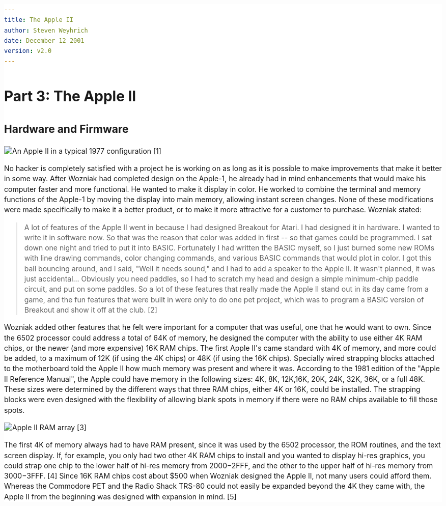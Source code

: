 ```yaml
---
title: The Apple II
author: Steven Weyhrich
date: December 12 2001
version: v2.0
---
```


# Part 3: The Apple II

## Hardware and Firmware

![An Apple II in a typical 1977 configuration \[1\]](images/apple-ii-system.jpg)

No hacker is completely satisfied with a project he is working on as long as it is possible to make improvements that make it better in some way. After Wozniak had completed design on the Apple-1, he already had in mind enhancements that would make his computer faster and more functional. He wanted to make it display in color. He worked to combine the terminal and memory functions of the Apple-1 by moving the display into main memory, allowing instant screen changes. None of these modifications were made specifically to make it a better product, or to make it more attractive for a customer to purchase. Wozniak stated:

> A lot of features of the Apple II went in because I had designed Breakout for Atari. I had designed it in hardware. I wanted to write it in software now. So that was the reason that color was added in first -- so that games could be programmed. I sat down one night and tried to put it into BASIC. Fortunately I had written the BASIC myself, so I just burned some new ROMs with line drawing commands, color changing commands, and various BASIC commands that would plot in color. I got this ball bouncing around, and I said, "Well it needs sound," and I had to add a speaker to the Apple II. It wasn't planned, it was just accidental... Obviously you need paddles, so I had to scratch my head and design a simple minimum-chip paddle circuit, and put on some paddles. So a lot of these features that really made the Apple II stand out in its day came from a game, and the fun features that were built in were only to do one pet project, which was to program a BASIC version of Breakout and show it off at the club. [2]

Wozniak added other features that he felt were important for a computer that was useful, one that he would want to own. Since the 6502 processor could address a total of 64K of memory, he designed the computer with the ability to use either 4K RAM chips, or the newer (and more expensive) 16K RAM chips. The first Apple II's came standard with 4K of memory, and more could be added, to a maximum of 12K (if using the 4K chips) or 48K (if using the 16K chips). Specially wired strapping blocks attached to the motherboard told the Apple II how much memory was present and where it was. According to the 1981 edition of the "Apple II Reference Manual", the Apple could have memory in the following sizes: 4K, 8K, 12K,16K, 20K, 24K, 32K, 36K, or a full 48K. These sizes were determined by the different ways that three RAM chips, either 4K or 16K, could be installed. The strapping blocks were even designed with the flexibility of allowing blank spots in memory if there were no RAM chips available to fill those spots.

![Apple II RAM array \[3\]](images/apple-ii-ram.jpg)

The first 4K of memory always had to have RAM present, since it was used by the 6502 processor, the ROM routines, and the text screen display. If, for example, you only had two other 4K RAM chips to install and you wanted to display hi-res graphics, you could strap one chip to the lower half of hi-res memory from $2000-$2FFF, and the other to the upper half of hi-res memory from $3000-$3FFF. [4] Since 16K RAM chips cost about $500 when Wozniak designed the Apple II, not many users could afford them. Whereas the Commodore PET and the Radio Shack TRS-80 could not easily be expanded beyond the 4K they came with, the Apple II from the beginning was designed with expansion in mind. [5]
